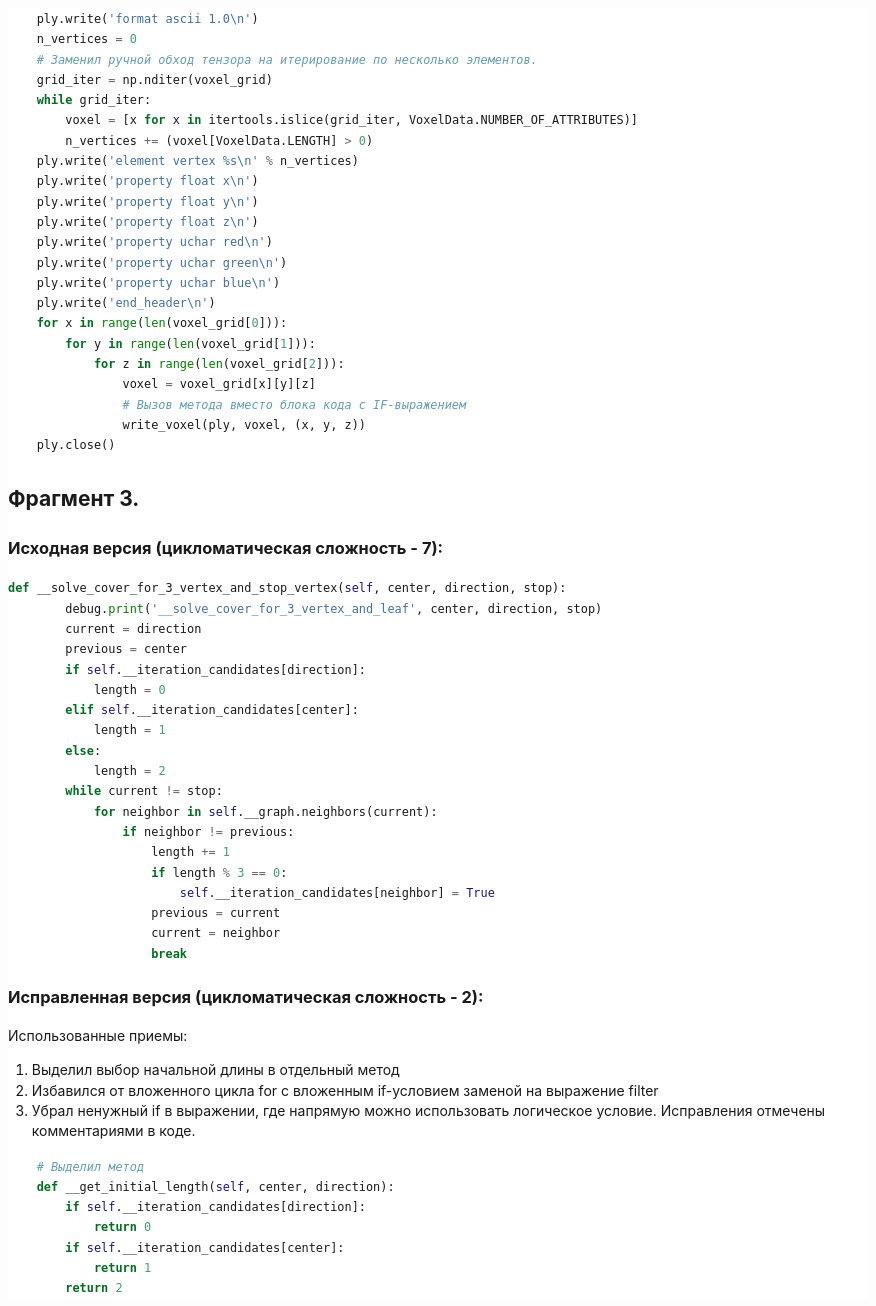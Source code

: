 ```python
    ply.write('format ascii 1.0\n')
    n_vertices = 0
    # Заменил ручной обход тензора на итерирование по несколько элементов.
    grid_iter = np.nditer(voxel_grid)
    while grid_iter:
        voxel = [x for x in itertools.islice(grid_iter, VoxelData.NUMBER_OF_ATTRIBUTES)]
        n_vertices += (voxel[VoxelData.LENGTH] > 0)
    ply.write('element vertex %s\n' % n_vertices)
    ply.write('property float x\n')
    ply.write('property float y\n')
    ply.write('property float z\n')
    ply.write('property uchar red\n')
    ply.write('property uchar green\n')
    ply.write('property uchar blue\n')
    ply.write('end_header\n')
    for x in range(len(voxel_grid[0])):
        for y in range(len(voxel_grid[1])):
            for z in range(len(voxel_grid[2])):
                voxel = voxel_grid[x][y][z]
                # Вызов метода вместо блока кода с IF-выражением
                write_voxel(ply, voxel, (x, y, z))
    ply.close()
```


## Фрагмент 3.
### Исходная версия (цикломатическая сложность - 7):
```python
def __solve_cover_for_3_vertex_and_stop_vertex(self, center, direction, stop):
        debug.print('__solve_cover_for_3_vertex_and_leaf', center, direction, stop)
        current = direction
        previous = center
        if self.__iteration_candidates[direction]:
            length = 0
        elif self.__iteration_candidates[center]:
            length = 1
        else:
            length = 2
        while current != stop:
            for neighbor in self.__graph.neighbors(current):
                if neighbor != previous:
                    length += 1
                    if length % 3 == 0:
                        self.__iteration_candidates[neighbor] = True
                    previous = current
                    current = neighbor
                    break
```
### Исправленная версия (цикломатическая сложность - 2):
Использованные приемы:
1. Выделил выбор начальной длины в отдельный метод
2. Избавился от вложенного цикла for с вложенным if-условием заменой на выражение filter
3. Убрал ненужный if в выражении, где напрямую можно использовать логическое условие.
Исправления отмечены комментариями в коде.
```python
    # Выделил метод
    def __get_initial_length(self, center, direction):
        if self.__iteration_candidates[direction]:
            return 0
        if self.__iteration_candidates[center]:
            return 1
        return 2
```